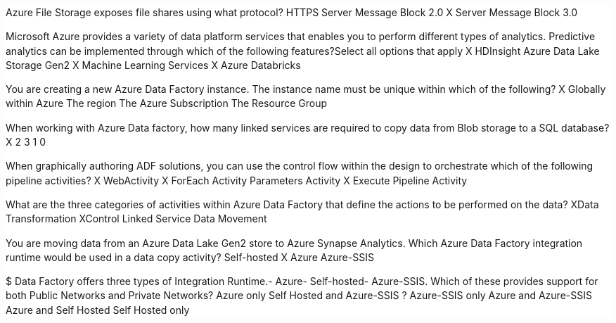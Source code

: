 Azure File Storage exposes file shares using what protocol?
	HTTPS
	Server Message Block 2.0
	X Server Message Block 3.0

Microsoft Azure provides a variety of data platform services that enables you to perform different types of analytics. Predictive analytics can be implemented through which of the following features?Select all options that apply
	X HDInsight
	Azure Data Lake Storage Gen2
	X Machine Learning Services
	X Azure Databricks

You are creating a new Azure Data Factory instance. The instance name must be unique within which of the following?
	X Globally within Azure
	The region
	The Azure Subscription
	The Resource Group

When working with Azure Data factory, how many linked services are required to copy data from Blob storage to a SQL database?
	X 2
	3
	1
	0

When graphically authoring ADF solutions, you can use the control flow within the design to orchestrate which of the following pipeline activities?
	X WebActivity
	X ForEach Activity
	Parameters Activity
	X Execute Pipeline Activity

What are the three categories of activities within Azure Data Factory that define the actions to be performed on the data?
	XData Transformation
	XControl
	Linked Service
	Data Movement

You are moving data from an Azure Data Lake Gen2 store to Azure Synapse Analytics. Which Azure Data Factory integration runtime would be used in a data copy activity?
	Self-hosted
	X Azure
	Azure-SSIS

$ Data Factory offers three types of Integration Runtime.-   Azure-   Self-hosted-   Azure-SSIS. Which of these provides support for both Public Networks and Private Networks?
	Azure only
	Self Hosted and Azure-SSIS
	? Azure-SSIS only
	Azure and Azure-SSIS
	Azure and Self Hosted
	Self Hosted only
